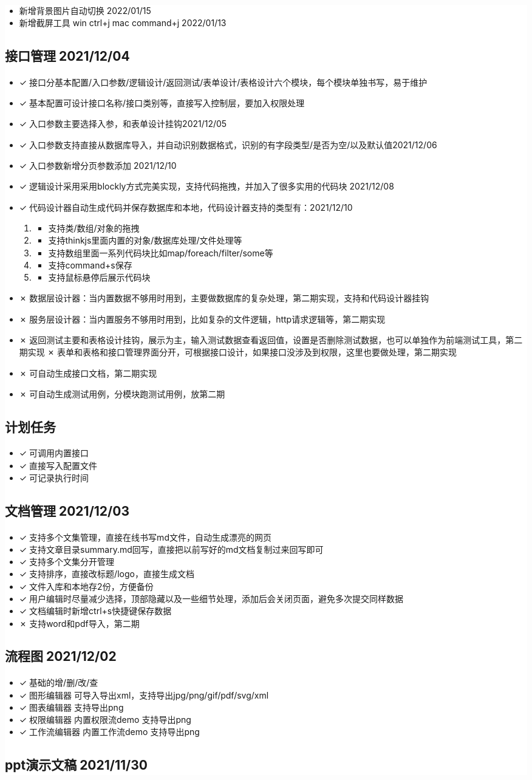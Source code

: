 - 新增背景图片自动切换 2022/01/15
- 新增截屏工具 win ctrl+j mac command+j 2022/01/13

## 接口管理 2021/12/04

- &check;  接口分基本配置/入口参数/逻辑设计/返回测试/表单设计/表格设计六个模块，每个模块单独书写，易于维护
- &check; 基本配置可设计接口名称/接口类别等，直接写入控制层，要加入权限处理
- &check; 入口参数主要选择入参，和表单设计挂钩2021/12/05
- &check; 入口参数支持直接从数据库导入，并自动识别数据格式，识别的有字段类型/是否为空/以及默认值2021/12/06
- &check; 入口参数新增分页参数添加 2021/12/10
- &check; 逻辑设计采用采用blockly方式完美实现，支持代码拖拽，并加入了很多实用的代码块 2021/12/08
- &check; 代码设计器自动生成代码并保存数据库和本地，代码设计器支持的类型有：2021/12/10
  
  1. - 支持类/数组/对象的拖拽
  2. - 支持thinkjs里面内置的对象/数据库处理/文件处理等
  3. - 支持数组里面一系列代码块比如map/foreach/filter/some等
  4. - 支持command+s保存
  5. - 支持鼠标悬停后展示代码块
- &cross; 数据层设计器：当内置数据不够用时用到，主要做数据库的复杂处理，第二期实现，支持和代码设计器挂钩
- &cross; 服务层设计器：当内置服务不够用时用到，比如复杂的文件逻辑，http请求逻辑等，第二期实现
- &cross; 返回测试主要和表格设计挂钩，展示为主，输入测试数据查看返回值，设置是否删除测试数据，也可以单独作为前端测试工具，第二期实现
  &cross; 表单和表格和接口管理界面分开，可根据接口设计，如果接口没涉及到权限，这里也要做处理，第二期实现
- &cross; 可自动生成接口文档，第二期实现
- &cross; 可自动生成测试用例，分模块跑测试用例，放第二期

## 计划任务

- &check; 可调用内置接口
- &check; 直接写入配置文件
- &check; 可记录执行时间

## 文档管理 2021/12/03

- &check; 支持多个文集管理，直接在线书写md文件，自动生成漂亮的网页
- &check; 支持文章目录summary.md回写，直接把以前写好的md文档复制过来回写即可
- &check; 支持多个文集分开管理
- &check; 支持排序，直接改标题/logo，直接生成文档
- &check; 文件入库和本地存2份，方便备份
- &check; 用户编辑时尽量减少选择，顶部隐藏以及一些细节处理，添加后会关闭页面，避免多次提交同样数据
- &check; 文档编辑时新增ctrl+s快捷键保存数据
- &cross; 支持word和pdf导入，第二期

## 流程图 2021/12/02

- &check; 基础的增/删/改/查
- &check; 图形编辑器 可导入导出xml，支持导出jpg/png/gif/pdf/svg/xml
- &check; 图表编辑器 支持导出png
- &check; 权限编辑器 内置权限流demo  支持导出png
- &check; 工作流编辑器 内置工作流demo  支持导出png

## ppt演示文稿  2021/11/30
